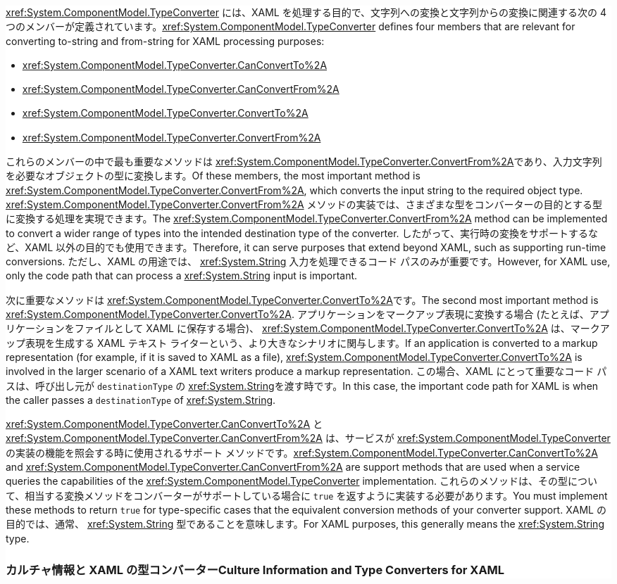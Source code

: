 <span data-ttu-id="46fe8-141"><xref:System.ComponentModel.TypeConverter> には、XAML を処理する目的で、文字列への変換と文字列からの変換に関連する次の 4 つのメンバーが定義されています。</span><span class="sxs-lookup"><span data-stu-id="46fe8-141"><xref:System.ComponentModel.TypeConverter> defines four members that are relevant for converting to-string and from-string for XAML processing purposes:</span></span>  
  
- <xref:System.ComponentModel.TypeConverter.CanConvertTo%2A>  
  
- <xref:System.ComponentModel.TypeConverter.CanConvertFrom%2A>  
  
- <xref:System.ComponentModel.TypeConverter.ConvertTo%2A>  
  
- <xref:System.ComponentModel.TypeConverter.ConvertFrom%2A>  
  
 <span data-ttu-id="46fe8-142">これらのメンバーの中で最も重要なメソッドは <xref:System.ComponentModel.TypeConverter.ConvertFrom%2A>であり、入力文字列を必要なオブジェクトの型に変換します。</span><span class="sxs-lookup"><span data-stu-id="46fe8-142">Of these members, the most important method is <xref:System.ComponentModel.TypeConverter.ConvertFrom%2A>, which converts the input string to the required object type.</span></span> <span data-ttu-id="46fe8-143"><xref:System.ComponentModel.TypeConverter.ConvertFrom%2A> メソッドの実装では、さまざまな型をコンバーターの目的とする型に変換する処理を実現できます。</span><span class="sxs-lookup"><span data-stu-id="46fe8-143">The <xref:System.ComponentModel.TypeConverter.ConvertFrom%2A> method can be implemented to convert a wider range of types into the intended destination type of the converter.</span></span> <span data-ttu-id="46fe8-144">したがって、実行時の変換をサポートするなど、XAML 以外の目的でも使用できます。</span><span class="sxs-lookup"><span data-stu-id="46fe8-144">Therefore, it can serve purposes that extend beyond XAML, such as supporting run-time conversions.</span></span> <span data-ttu-id="46fe8-145">ただし、XAML の用途では、 <xref:System.String> 入力を処理できるコード パスのみが重要です。</span><span class="sxs-lookup"><span data-stu-id="46fe8-145">However, for XAML use, only the code path that can process a <xref:System.String> input is important.</span></span>  
  
 <span data-ttu-id="46fe8-146">次に重要なメソッドは <xref:System.ComponentModel.TypeConverter.ConvertTo%2A>です。</span><span class="sxs-lookup"><span data-stu-id="46fe8-146">The second most important method is <xref:System.ComponentModel.TypeConverter.ConvertTo%2A>.</span></span> <span data-ttu-id="46fe8-147">アプリケーションをマークアップ表現に変換する場合 (たとえば、アプリケーションをファイルとして XAML に保存する場合)、 <xref:System.ComponentModel.TypeConverter.ConvertTo%2A> は、マークアップ表現を生成する XAML テキスト ライターという、より大きなシナリオに関与します。</span><span class="sxs-lookup"><span data-stu-id="46fe8-147">If an application is converted to a markup representation (for example, if it is saved to XAML as a file), <xref:System.ComponentModel.TypeConverter.ConvertTo%2A> is involved in the larger scenario of a XAML text writers produce a markup representation.</span></span> <span data-ttu-id="46fe8-148">この場合、XAML にとって重要なコード パスは、呼び出し元が `destinationType` の <xref:System.String>を渡す時です。</span><span class="sxs-lookup"><span data-stu-id="46fe8-148">In this case, the important code path for XAML is when the caller passes a `destinationType` of <xref:System.String>.</span></span>  
  
 <span data-ttu-id="46fe8-149"><xref:System.ComponentModel.TypeConverter.CanConvertTo%2A> と <xref:System.ComponentModel.TypeConverter.CanConvertFrom%2A> は、サービスが <xref:System.ComponentModel.TypeConverter> の実装の機能を照会する時に使用されるサポート メソッドです。</span><span class="sxs-lookup"><span data-stu-id="46fe8-149"><xref:System.ComponentModel.TypeConverter.CanConvertTo%2A> and <xref:System.ComponentModel.TypeConverter.CanConvertFrom%2A> are support methods that are used when a service queries the capabilities of the <xref:System.ComponentModel.TypeConverter> implementation.</span></span> <span data-ttu-id="46fe8-150">これらのメソッドは、その型について、相当する変換メソッドをコンバーターがサポートしている場合に `true` を返すように実装する必要があります。</span><span class="sxs-lookup"><span data-stu-id="46fe8-150">You must implement these methods to return `true` for type-specific cases that the equivalent conversion methods of your converter support.</span></span> <span data-ttu-id="46fe8-151">XAML の目的では、通常、 <xref:System.String> 型であることを意味します。</span><span class="sxs-lookup"><span data-stu-id="46fe8-151">For XAML purposes, this generally means the <xref:System.String> type.</span></span>  
  
### <a name="culture-information-and-type-converters-for-xaml"></a><span data-ttu-id="46fe8-152">カルチャ情報と XAML の型コンバーター</span><span class="sxs-lookup"><span data-stu-id="46fe8-152">Culture Information and Type Converters for XAML</span></span>  